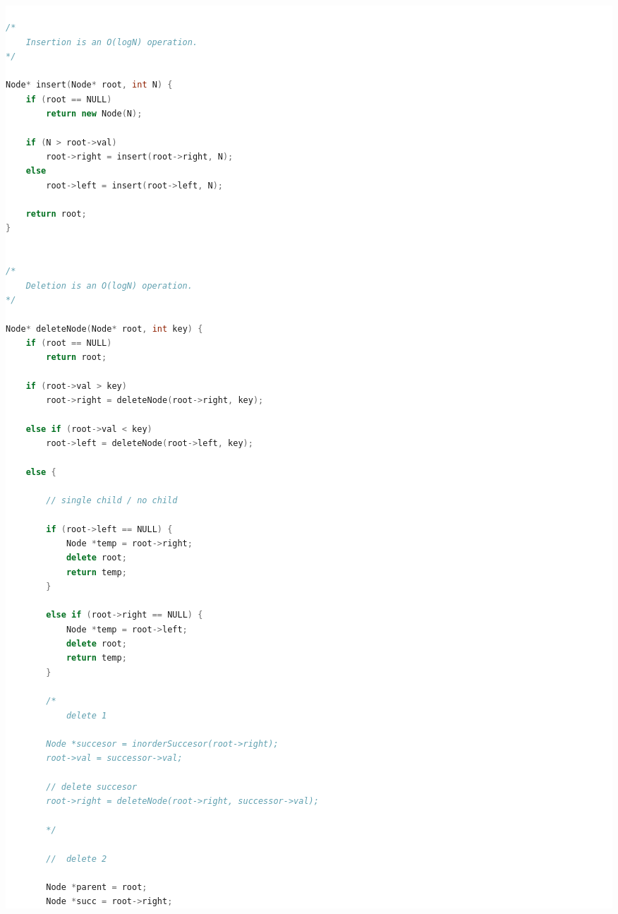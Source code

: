 ```cpp

/* 
    Insertion is an O(logN) operation.
*/

Node* insert(Node* root, int N) {
	if (root == NULL)
		return new Node(N);

	if (N > root->val)
		root->right = insert(root->right, N);
	else
		root->left = insert(root->left, N);

	return root;
}


/* 
    Deletion is an O(logN) operation.
*/

Node* deleteNode(Node* root, int key) {
	if (root == NULL)
		return root;

	if (root->val > key)
		root->right = deleteNode(root->right, key);

	else if (root->val < key)
		root->left = deleteNode(root->left, key);

	else {

		// single child / no child

		if (root->left == NULL) {
			Node *temp = root->right;
			delete root;
			return temp;
		}

		else if (root->right == NULL) {
			Node *temp = root->left;
			delete root;
			return temp;
		}

		/*
			delete 1

		Node *succesor = inorderSuccesor(root->right);
		root->val = successor->val;

		// delete succesor
		root->right = deleteNode(root->right, successor->val);

		*/

		//	delete 2

		Node *parent = root;
		Node *succ = root->right;
```